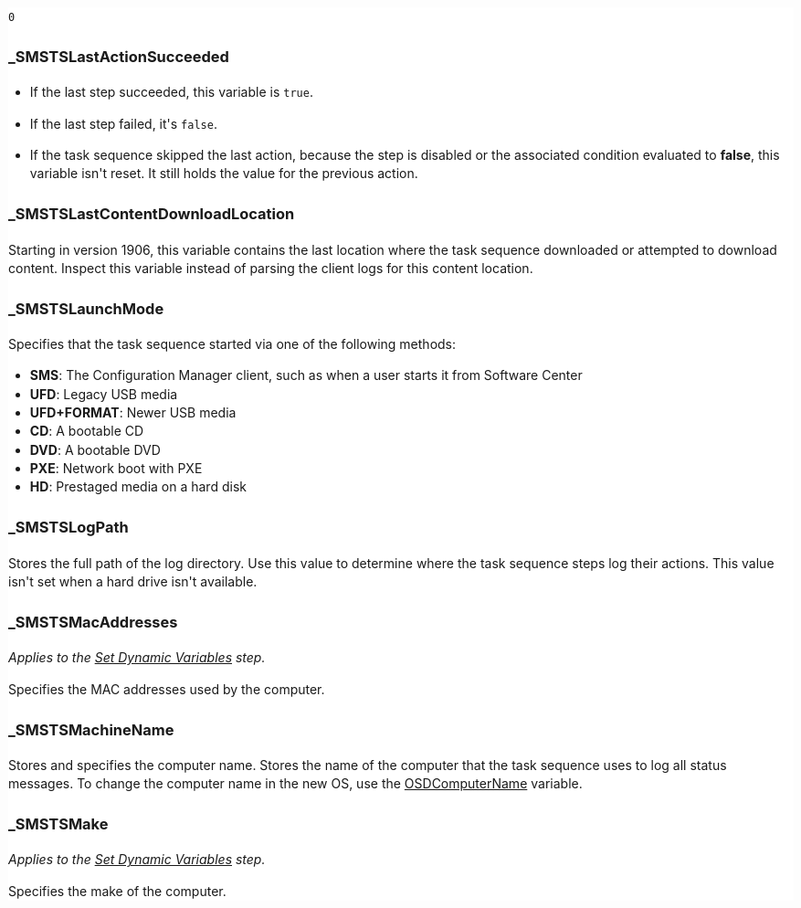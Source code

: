 `0`

### <a name="SMSTSLastActionSucceeded"></a> _SMSTSLastActionSucceeded

- If the last step succeeded, this variable is `true`.  

- If the last step failed, it's `false`.  

- If the task sequence skipped the last action, because the step is disabled or the associated condition evaluated to **false**, this variable isn't reset. It still holds the value for the previous action.  

### <a name="SMSTSLastContentDownloadLocation"></a> _SMSTSLastContentDownloadLocation


Starting in version 1906, this variable contains the last location where the task sequence downloaded or attempted to download content. Inspect this variable instead of parsing the client logs for this content location.

### <a name="SMSTSLaunchMode"></a> _SMSTSLaunchMode

Specifies that the task sequence started via one of the following methods:  

- **SMS**: The Configuration Manager client, such as when a user starts it from Software Center
- **UFD**: Legacy USB media
- **UFD+FORMAT**: Newer USB media
- **CD**: A bootable CD
- **DVD**: A bootable DVD
- **PXE**: Network boot with PXE
- **HD**: Prestaged media on a hard disk

### <a name="SMSTSLogPath"></a> _SMSTSLogPath

Stores the full path of the log directory. Use this value to determine where the task sequence steps log their actions. This value isn't set when a hard drive isn't available.

### <a name="SMSTSMacAddresses"></a> _SMSTSMacAddresses

*Applies to the [Set Dynamic Variables](task-sequence-steps.md#BKMK_SetDynamicVariables) step.*

Specifies the MAC addresses used by the computer.

### <a name="SMSTSMachineName"></a> _SMSTSMachineName

Stores and specifies the computer name. Stores the name of the computer that the task sequence uses to log all status messages. To change the computer name in the new OS, use the [OSDComputerName](#OSDComputerName-input) variable.

### <a name="SMSTSMake"></a> _SMSTSMake

*Applies to the [Set Dynamic Variables](task-sequence-steps.md#BKMK_SetDynamicVariables) step.*

Specifies the make of the computer.

